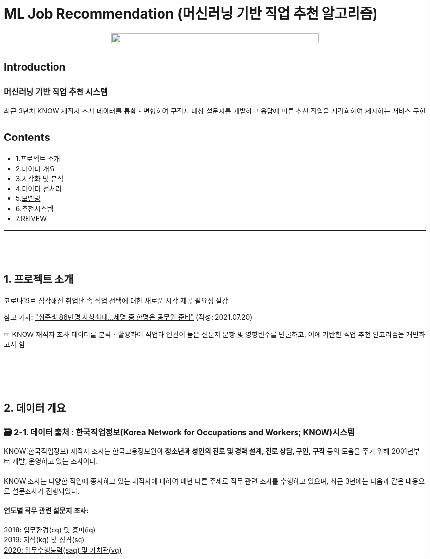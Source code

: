 # ML Job Recommendation (머신러닝 기반 직업 추천 알고리즘)
<p align="center">
	<img src="https://user-images.githubusercontent.com/68809022/147449868-01bfe8e0-c4b9-46ff-9c02-467a784d7d22.png" width="70%" height="50%">
</p>

## Introduction
### 머신러닝 기반 직업 추천 시스템
최근 3년치 KNOW 재직자 조사 데이터를 통합・변형하여 구직자 대상 설문지를 개발하고 응답에 따른 추천 직업을 시각화하여 제시하는 서비스 구현

## Contents
- 1.[프로젝트 소개](#1-프로젝트-소개)
- 2.[데이터 개요](#2-데이터-개요)
- 3.[시각화 및 분석](#3-시각화-및-분석)
- 4.[데이터 전처리](#4-데이터-전처리)
- 5.[모델링](#5-모델링)
- 6.[추천시스템](#6-추천시스템)
- 7.[REIVEW](#7-REVIEW)

----
</br>
</br>

## 1. 프로젝트 소개

코로나19로 심각해진 취업난 속 직업 선택에 대한 새로운 시각 제공 필요성 절감

참고 기사: ["취준생 86만명 사상최대…세명 중 한명은 공무원 준비"](https://www.mk.co.kr/news/society/view/2021/07/698992/) (작성: 2021.07.20)

☞ KNOW 재직자 조사 데이터를 분석・활용하여 직업과 연관이 높은 설문지 문항 및 영향변수를 발굴하고, 이에 기반한 직업 추천 알고리즘을 개발하고자 함

</br>
</br>
</br>

## 2. 데이터 개요
### 🗃 2-1. 데이터 출처 : 한국직업정보(Korea Network for Occupations and Workers; KNOW)시스템
KNOW(한국직업정보) 재직자 조사는 한국고용정보원이 **청소년과 성인의 진로 및 경력 설계, 진로 상담, 구인, 구직** 등의 도움을 주기 위해 2001년부터 개발, 운영하고 있는 조사이다.
</br>
</br>
KNOW 조사는 다양한 직업에 종사하고 있는 재직자에 대하여 매년 다른 주제로 직무 관련 조사를 수행하고 있으며, 최근 3년에는 다음과 같은 내용으로 설문조사가 진행되었다.
</br>

#### 연도별 직무 관련 설문지 조사: 
[2018: 업무환경(cq) 및 흥미(iq)](https://github.com/dss-nklkb-1th/ml-repo-2/blob/main/data/2018%EB%85%84_KNOW_%EC%9E%AC%EC%A7%81%EC%9E%90%EC%A1%B0%EC%82%AC_%EC%84%A4%EB%AC%B8%EC%A7%80.pdf)
</br>
[2019: 지식(kq) 및 성격(sq)](https://github.com/dss-nklkb-1th/ml-repo-2/blob/main/data/2019%EB%85%84_KNOW_%EC%9E%AC%EC%A7%81%EC%9E%90%EC%A1%B0%EC%82%AC_%EC%84%A4%EB%AC%B8%EC%A7%80.pdf)
</br>
[2020: 업무수행능력(saq) 및 가치관(vq)](https://github.com/dss-nklkb-1th/ml-repo-2/blob/main/data/2020%EB%85%84_KNOW_%EC%9E%AC%EC%A7%81%EC%9E%90%EC%A1%B0%EC%82%AC_%EC%84%A4%EB%AC%B8%EC%A7%80.pdf)
</br>
